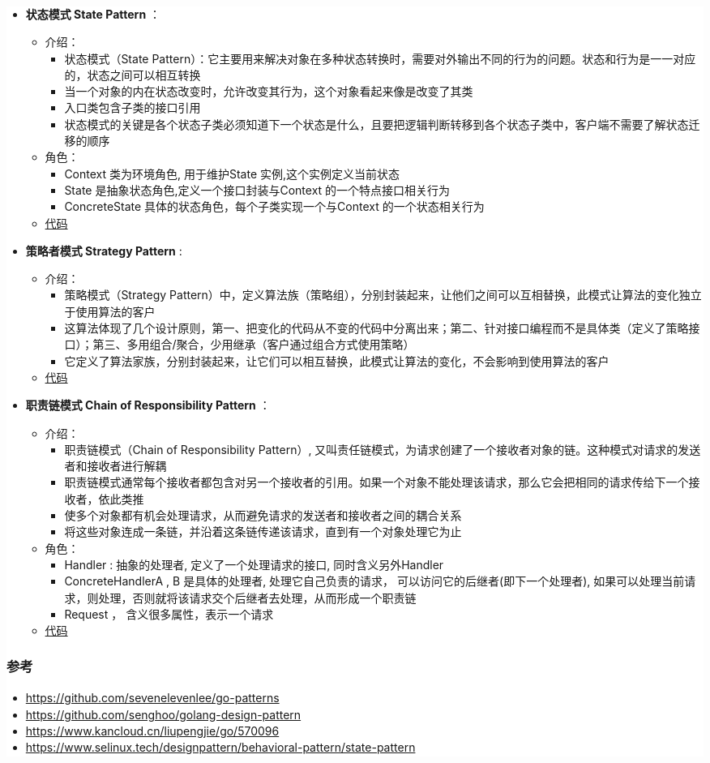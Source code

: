 - **状态模式 State Pattern** ：
    - 介绍：
        - 状态模式（State Pattern）：它主要用来解决对象在多种状态转换时，需要对外输出不同的行为的问题。状态和行为是一一对应的，状态之间可以相互转换
        - 当一个对象的内在状态改变时，允许改变其行为，这个对象看起来像是改变了其类
        - 入口类包含子类的接口引用
        - 状态模式的关键是各个状态子类必须知道下一个状态是什么，且要把逻辑判断转移到各个状态子类中，客户端不需要了解状态迁移的顺序
    - 角色：
        - Context 类为环境角色, 用于维护State 实例,这个实例定义当前状态
        - State 是抽象状态角色,定义一个接口封装与Context 的一个特点接口相关行为
        - ConcreteState 具体的状态角色，每个子类实现一个与Context 的一个状态相关行为
    - [代码](./state)

- **策略者模式 Strategy Pattern** :
    - 介绍：
        - 策略模式（Strategy Pattern）中，定义算法族（策略组），分别封装起来，让他们之间可以互相替换，此模式让算法的变化独立于使用算法的客户
        - 这算法体现了几个设计原则，第一、把变化的代码从不变的代码中分离出来；第二、针对接口编程而不是具体类（定义了策略接口）；第三、多用组合/聚合，少用继承（客户通过组合方式使用策略）
        - 它定义了算法家族，分别封装起来，让它们可以相互替换，此模式让算法的变化，不会影响到使用算法的客户
    - [代码](./strategy)

- **职责链模式 Chain of Responsibility Pattern** ：
    - 介绍：
        - 职责链模式（Chain of Responsibility Pattern）, 又叫责任链模式，为请求创建了一个接收者对象的链。这种模式对请求的发送者和接收者进行解耦
        - 职责链模式通常每个接收者都包含对另一个接收者的引用。如果一个对象不能处理该请求，那么它会把相同的请求传给下一个接收者，依此类推
        - 使多个对象都有机会处理请求，从而避免请求的发送者和接收者之间的耦合关系
        - 将这些对象连成一条链，并沿着这条链传递该请求，直到有一个对象处理它为止
    - 角色：
        - Handler : 抽象的处理者, 定义了一个处理请求的接口, 同时含义另外Handler
        - ConcreteHandlerA , B 是具体的处理者, 处理它自己负责的请求， 可以访问它的后继者(即下一个处理者), 如果可以处理当前请求，则处理，否则就将该请求交个后继者去处理，从而形成一个职责链
        - Request ， 含义很多属性，表示一个请求
    - [代码](./chain_of_responsibility)



### 参考
- https://github.com/sevenelevenlee/go-patterns
- https://github.com/senghoo/golang-design-pattern
- https://www.kancloud.cn/liupengjie/go/570096
- https://www.selinux.tech/designpattern/behavioral-pattern/state-pattern
